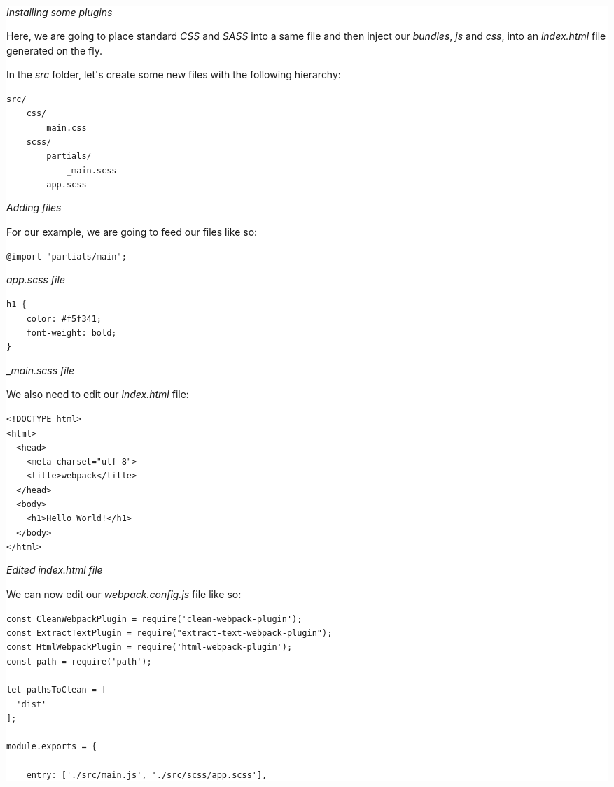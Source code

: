 _Installing some plugins_

Here, we are going to place standard _CSS_ and _SASS_ into a same file and then inject our _bundles_, _js_ and _css_, into an _index.html_ file generated on the fly.

In the _src_ folder, let's create some new files with the following hierarchy:

	src/
		css/
			main.css
		scss/
			partials/
				_main.scss
			app.scss
			
_Adding files_
		
For our example, we are going to feed our files like so:

	@import "partials/main";

_app.scss file_

	h1 {
		color: #f5f341;
		font-weight: bold;
	}
	
__main.scss file_

We also need to edit our _index.html_ file:

	<!DOCTYPE html>
	<html>
	  <head>
		<meta charset="utf-8">
		<title>webpack</title>
	  </head>
	  <body>
		<h1>Hello World!</h1>
	  </body>
	</html>
	
_Edited index.html file_

We can now edit our _webpack.config.js_ file like so:

	const CleanWebpackPlugin = require('clean-webpack-plugin');
	const ExtractTextPlugin = require("extract-text-webpack-plugin");
	const HtmlWebpackPlugin = require('html-webpack-plugin');
	const path = require('path');

	let pathsToClean = [
	  'dist'
	];

	module.exports = {

		entry: ['./src/main.js', './src/scss/app.scss'],
